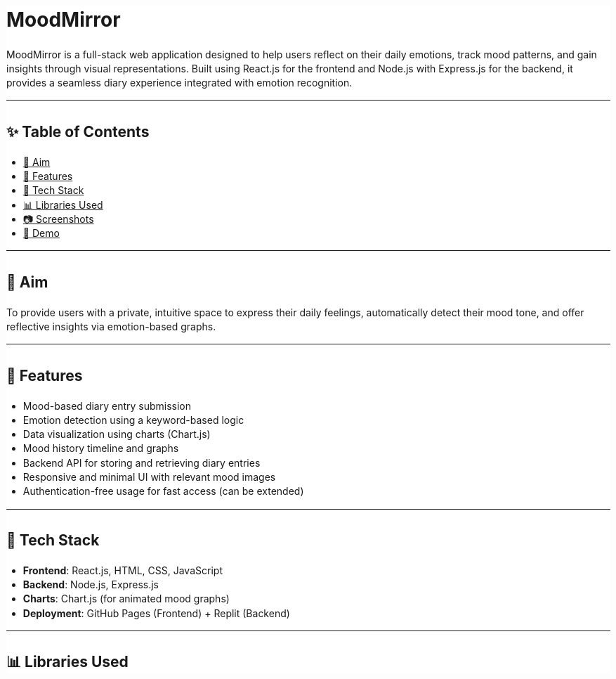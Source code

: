 # MoodMirror

MoodMirror is a full-stack web application designed to help users reflect on their daily emotions, track mood patterns, and gain insights through visual representations. Built using React.js for the frontend and Node.js with Express.js for the backend, it provides a seamless diary experience integrated with emotion recognition.

---

## ✨ Table of Contents

- [🌟 Aim](#-aim)
- [🔎 Features](#-features)
- [🚀 Tech Stack](#-tech-stack)
- [📊 Libraries Used](#-libraries-used)
- [📷 Screenshots](#-screenshots)
- [🎥 Demo](#-demo)

---

## 🌟 Aim

To provide users with a private, intuitive space to express their daily feelings, automatically detect their mood tone, and offer reflective insights via emotion-based graphs.

---

## 🔎 Features

- Mood-based diary entry submission  
- Emotion detection using a keyword-based logic  
- Data visualization using charts (Chart.js)  
- Mood history timeline and graphs  
- Backend API for storing and retrieving diary entries  
- Responsive and minimal UI with relevant mood images  
- Authentication-free usage for fast access (can be extended)

---

## 🚀 Tech Stack

- **Frontend**: React.js, HTML, CSS, JavaScript  
- **Backend**: Node.js, Express.js  
- **Charts**: Chart.js (for animated mood graphs)  
- **Deployment**: GitHub Pages (Frontend) + Replit (Backend)

---

## 📊 Libraries Used
